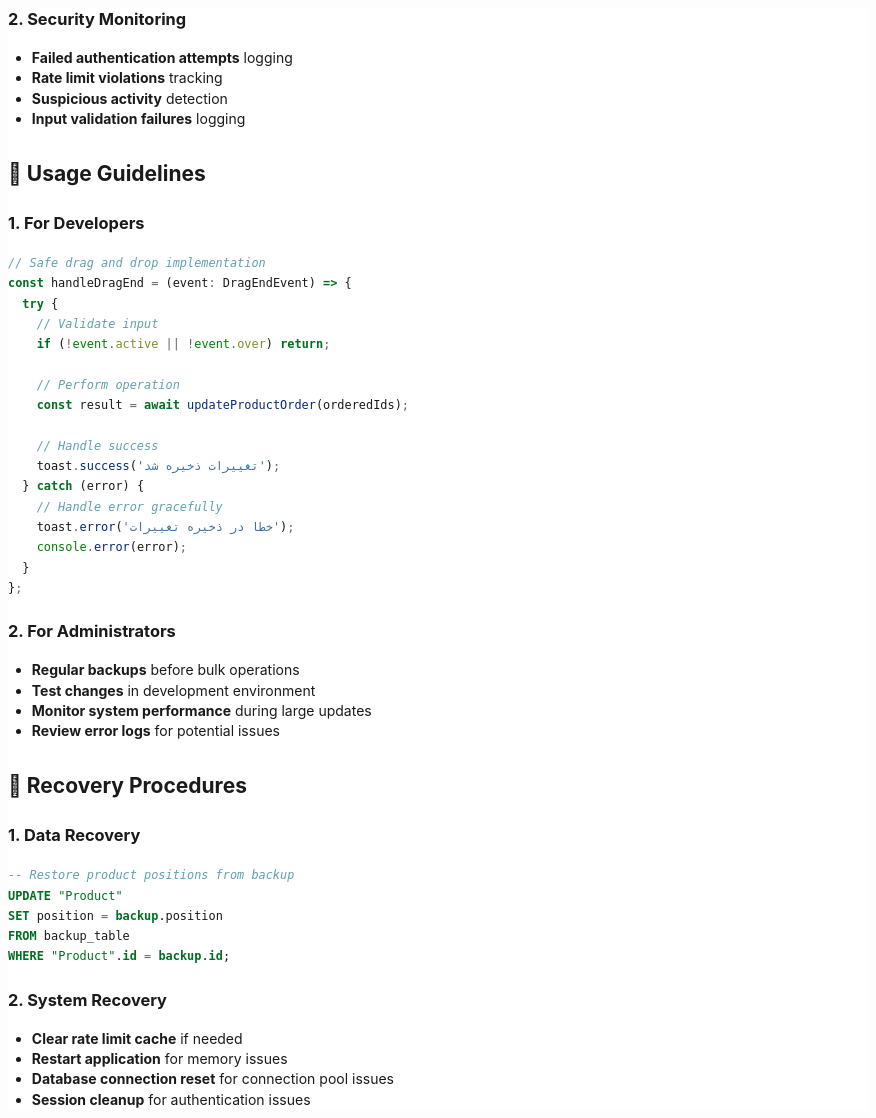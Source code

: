### **2. Security Monitoring**
- **Failed authentication attempts** logging
- **Rate limit violations** tracking
- **Suspicious activity** detection
- **Input validation failures** logging

## 🚀 **Usage Guidelines**

### **1. For Developers**
```typescript
// Safe drag and drop implementation
const handleDragEnd = (event: DragEndEvent) => {
  try {
    // Validate input
    if (!event.active || !event.over) return;
    
    // Perform operation
    const result = await updateProductOrder(orderedIds);
    
    // Handle success
    toast.success('تغییرات ذخیره شد');
  } catch (error) {
    // Handle error gracefully
    toast.error('خطا در ذخیره تغییرات');
    console.error(error);
  }
};
```

### **2. For Administrators**
- **Regular backups** before bulk operations
- **Test changes** in development environment
- **Monitor system performance** during large updates
- **Review error logs** for potential issues

## 🔄 **Recovery Procedures**

### **1. Data Recovery**
```sql
-- Restore product positions from backup
UPDATE "Product" 
SET position = backup.position 
FROM backup_table 
WHERE "Product".id = backup.id;
```

### **2. System Recovery**
- **Clear rate limit cache** if needed
- **Restart application** for memory issues
- **Database connection reset** for connection pool issues
- **Session cleanup** for authentication issues
